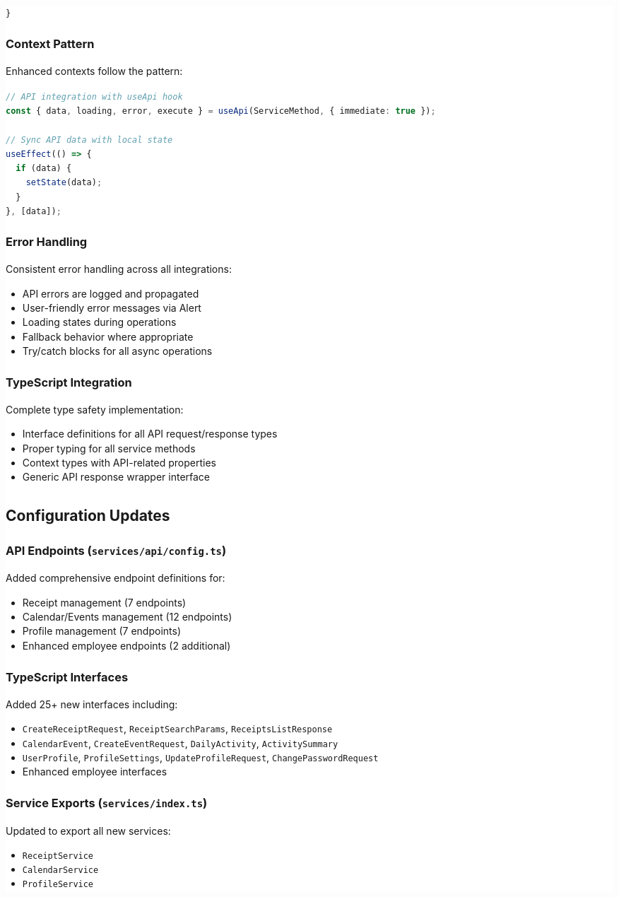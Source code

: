 ```typescript
}
```

### Context Pattern
Enhanced contexts follow the pattern:
```typescript
// API integration with useApi hook
const { data, loading, error, execute } = useApi(ServiceMethod, { immediate: true });

// Sync API data with local state
useEffect(() => {
  if (data) {
    setState(data);
  }
}, [data]);
```

### Error Handling
Consistent error handling across all integrations:
- API errors are logged and propagated
- User-friendly error messages via Alert
- Loading states during operations
- Fallback behavior where appropriate
- Try/catch blocks for all async operations

### TypeScript Integration
Complete type safety implementation:
- Interface definitions for all API request/response types
- Proper typing for all service methods
- Context types with API-related properties
- Generic API response wrapper interface

## Configuration Updates

### API Endpoints (`services/api/config.ts`)
Added comprehensive endpoint definitions for:
- Receipt management (7 endpoints)
- Calendar/Events management (12 endpoints)
- Profile management (7 endpoints)
- Enhanced employee endpoints (2 additional)

### TypeScript Interfaces
Added 25+ new interfaces including:
- `CreateReceiptRequest`, `ReceiptSearchParams`, `ReceiptsListResponse`
- `CalendarEvent`, `CreateEventRequest`, `DailyActivity`, `ActivitySummary`
- `UserProfile`, `ProfileSettings`, `UpdateProfileRequest`, `ChangePasswordRequest`
- Enhanced employee interfaces

### Service Exports (`services/index.ts`)
Updated to export all new services:
- `ReceiptService`
- `CalendarService`
- `ProfileService`
